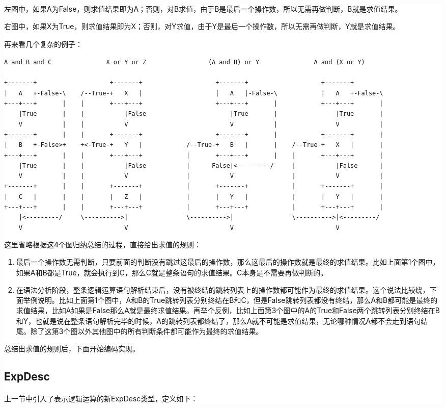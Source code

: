 左图中，如果A为False，则求值结果即为A；否则，对B求值，由于B是最后一个操作数，所以无需再做判断，B就是求值结果。

右图中，如果X为True，则求值结果即为X；否则，对Y求值，由于Y是最后一个操作数，所以无需再做判断，Y就是求值结果。

再来看几个复杂的例子：

```
A and B and C               X or Y or Z                 (A and B) or Y               A and (X or Y)

+-------+                    +-------+                    +-------+                    +-------+
|   A   +-False-\    /--True-+   X   |                    |   A   |-False-\            |   A   +-False-\
+---+---+       |    |       +---+---+                    +---+---+       |            +---+---+       |
    |True       |    |           |False                       |True       |                |True       |
    V           |    |           V                            V           |                V           |
+-------+       |    |       +-------+                    +-------+       |            +-------+       |
|   B   +-False>+    +<-True-+   Y   |            /--True-+   B   |       |    /--True-+   X   |       |
+---+---+       |    |       +---+---+            |       +---+---+       |    |       +---+---+       |
    |True       |    |           |False           |      False|<---------/     |           |False      |
    V           |    |           V                |           V                |           V           |
+-------+       |    |       +-------+            |       +-------+            |       +-------+       |
|   C   |       |    |       |   Z   |            |       |   Y   |            |       |   Y   |       |
+---+---+       |    |       +---+---+            |       +---+---+            |       +---+---+       |
    |<---------/     \---------->|                \---------->|                \---------->|<---------/
    V                            V                            V                            V
```

这里省略根据这4个图归纳总结的过程，直接给出求值的规则：

1. 最后一个操作数无需判断，只要前面的判断没有跳过这最后的操作数，那么这最后的操作数就是最终的求值结果。比如上面第1个图中，如果A和B都是True，就会执行到C，那么C就是整条语句的求值结果。C本身是不需要再做判断的。

2. 在语法分析阶段，整条逻辑运算语句解析结束后，没有被终结的跳转列表上的操作数都可能作为最终的求值结果。这个说法比较绕，下面举例说明。比如上面第1个图中，A和B的True跳转列表分别终结在B和C，但是False跳转列表都没有终结，那么A和B都可能是最终的求值结果，比如A如果是False那么A就是最终求值结果。再举个反例，比如上面第3个图中的A的True和False两个跳转列表分别终结在B和Y，也就是说在整条语句解析完毕的时候，A的跳转列表都终结了，那么A就不可能是求值结果，无论哪种情况A都不会走到语句结尾。除了这第3个图以外其他图中的所有判断条件都可能作为最终的求值结果。

总结出求值的规则后，下面开始编码实现。


## ExpDesc

上一节中引入了表示逻辑运算的新ExpDesc类型，定义如下：
